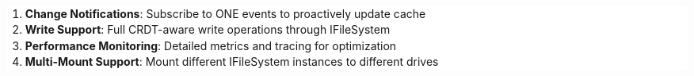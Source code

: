1. **Change Notifications**: Subscribe to ONE events to proactively update cache
2. **Write Support**: Full CRDT-aware write operations through IFileSystem
3. **Performance Monitoring**: Detailed metrics and tracing for optimization
4. **Multi-Mount Support**: Mount different IFileSystem instances to different drives